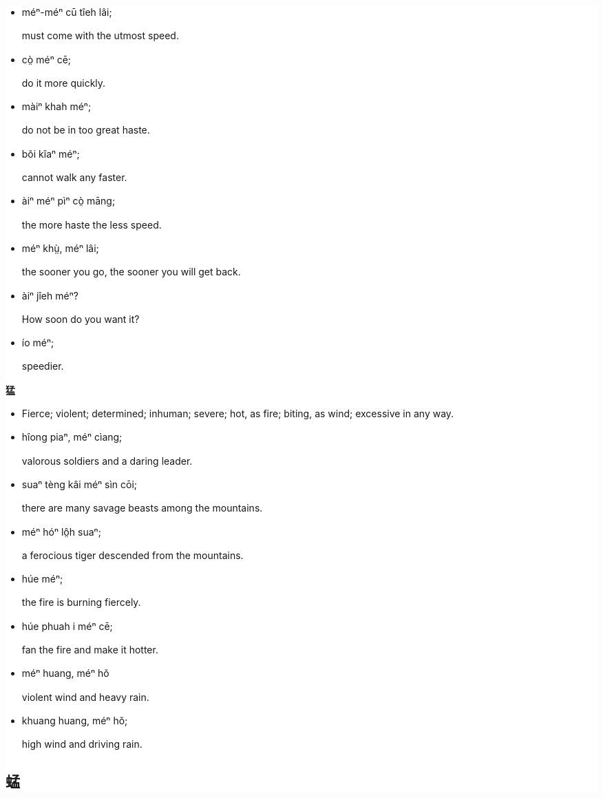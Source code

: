 - méⁿ-méⁿ cū tîeh lâi;

  must come with the utmost speed.

- cò̤ méⁿ cē;

  do it more quickly.

- màiⁿ khah méⁿ;

  do not be in too great haste.

- bŏi kîaⁿ méⁿ;

  cannot walk any faster.

- àiⁿ méⁿ pìⁿ cò̤ māng;

  the more haste the less speed.

- méⁿ khṳ̀, méⁿ lâi;

  the sooner you go, the sooner you will get back.

- àiⁿ jîeh méⁿ?

  How soon do you want it?

- ío méⁿ;

  speedier.

**猛**
- Fierce; violent; determined; inhuman; severe; hot, as fire; biting, as wind; excessive in any way.

- hîong piaⁿ, méⁿ cìang;

  valorous soldiers and a daring leader.

- suaⁿ tèng kâi méⁿ sìn cōi;

  there are many savage beasts among the mountains.

- méⁿ hóⁿ lô̤h suaⁿ;

  a ferocious tiger descended from the mountains.

- húe méⁿ;

  the fire is burning fiercely.

- húe phuah i méⁿ cē;

  fan the fire and make it hotter.

- méⁿ huang, méⁿ hŏ

  violent wind and heavy rain.

- khuang huang, méⁿ hŏ;

  high wind and driving rain.

**蜢**
- 
